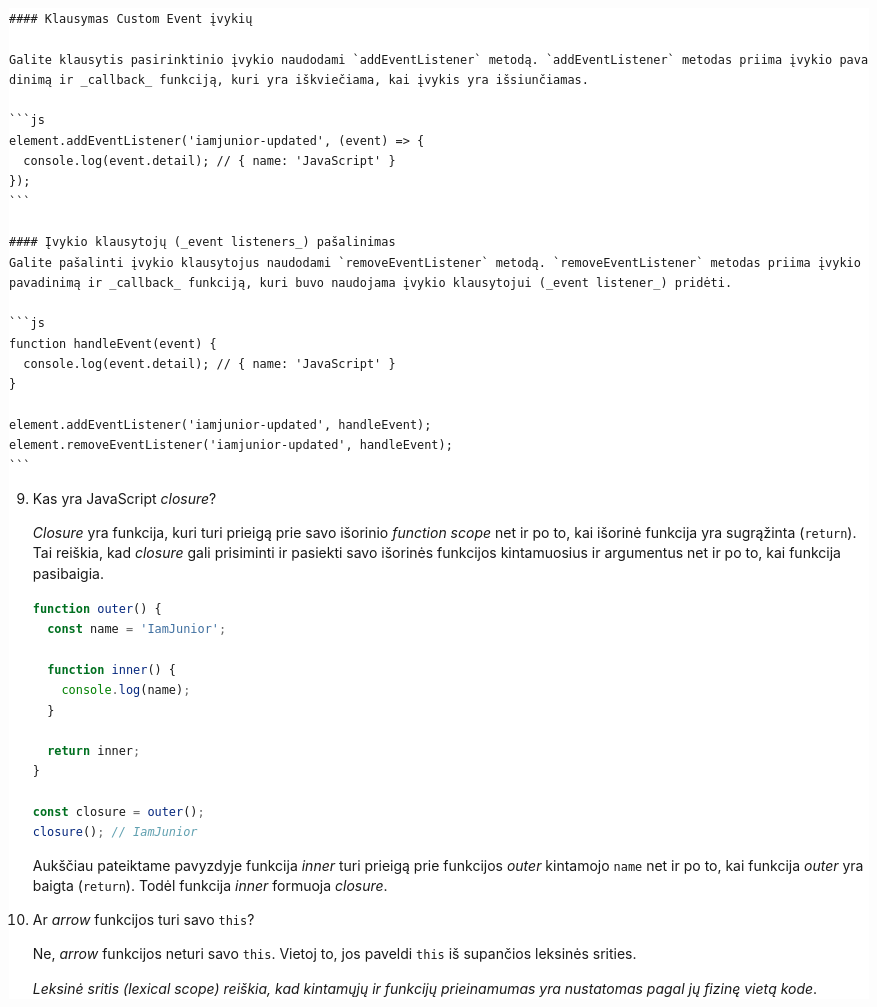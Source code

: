 	#### Klausymas Custom Event įvykių
	
	Galite klausytis pasirinktinio įvykio naudodami `addEventListener` metodą. `addEventListener` metodas priima įvykio pavadinimą ir _callback_ funkciją, kuri yra iškviečiama, kai įvykis yra išsiunčiamas.
	
	```js
	element.addEventListener('iamjunior-updated', (event) => {
	  console.log(event.detail); // { name: 'JavaScript' }
	});
	```

	#### Įvykio klausytojų (_event listeners_) pašalinimas
	Galite pašalinti įvykio klausytojus naudodami `removeEventListener` metodą. `removeEventListener` metodas priima įvykio pavadinimą ir _callback_ funkciją, kuri buvo naudojama įvykio klausytojui (_event listener_) pridėti.
	
	```js
	function handleEvent(event) {
	  console.log(event.detail); // { name: 'JavaScript' }
	}

	element.addEventListener('iamjunior-updated', handleEvent);
	element.removeEventListener('iamjunior-updated', handleEvent);
	```
	
9. Kas yra JavaScript _closure_?
	
	_Closure_ yra funkcija, kuri turi prieigą prie savo išorinio _function scope_ net ir po to, kai išorinė funkcija yra sugrąžinta (`return`). Tai reiškia, kad _closure_ gali prisiminti ir pasiekti savo išorinės funkcijos kintamuosius ir argumentus net ir po to, kai funkcija pasibaigia. 
	
	```js
	function outer() {
	  const name = 'IamJunior';

	  function inner() {
	    console.log(name);
	  }

	  return inner;
	}

	const closure = outer();
	closure(); // IamJunior
	```
	
	Aukščiau pateiktame pavyzdyje funkcija _inner_ turi prieigą prie funkcijos _outer_ kintamojo `name` net ir po to, kai funkcija _outer_ yra baigta (`return`). Todėl funkcija _inner_ formuoja _closure_.

10. Ar _arrow_ funkcijos turi savo `this`?

	Ne, _arrow_ funkcijos neturi savo `this`. Vietoj to, jos paveldi `this` iš supančios leksinės srities.

	_Leksinė sritis (lexical scope) reiškia, kad kintamųjų ir funkcijų prieinamumas yra nustatomas pagal jų fizinę vietą kode_.
